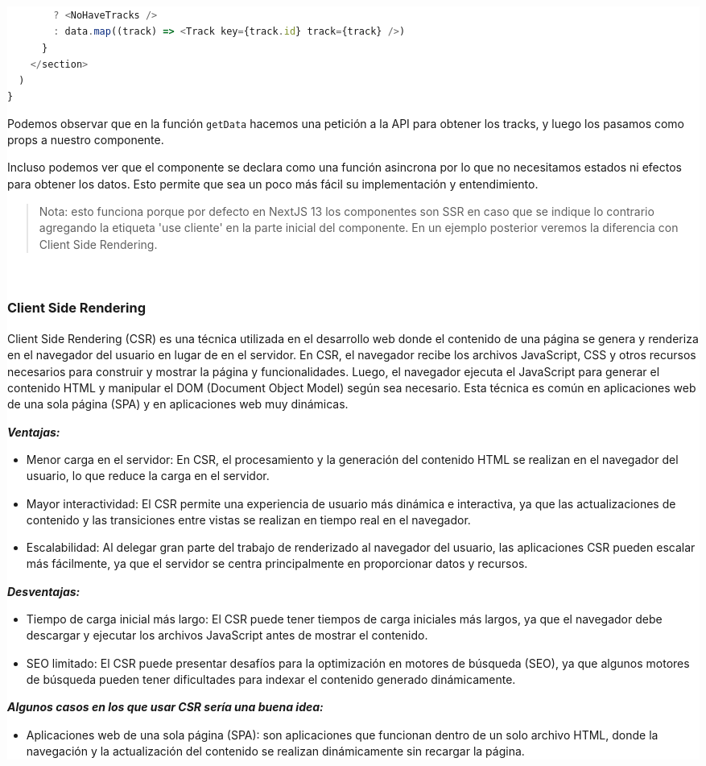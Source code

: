 ```js
        ? <NoHaveTracks /> 
        : data.map((track) => <Track key={track.id} track={track} />)
      }
    </section>
  )
}
```

Podemos observar que en la función `getData` hacemos una petición a la API para obtener los tracks, y luego los pasamos como props a nuestro componente.

Incluso podemos ver que el componente se declara como una función asincrona por lo que no necesitamos estados ni efectos para obtener los datos. Esto permite que sea un poco más fácil su implementación y entendimiento.

> Nota: esto funciona porque por defecto en NextJS 13 los componentes son SSR en caso que se indique lo contrario agregando la etiqueta 'use cliente' en la parte inicial del componente. En un ejemplo posterior veremos la diferencia con Client Side Rendering.

<br />

### Client Side Rendering

Client Side Rendering (CSR) es una técnica utilizada en el desarrollo web donde el contenido de una página se genera y renderiza en el navegador del usuario en lugar de en el servidor. En CSR, el navegador recibe los archivos JavaScript, CSS y otros recursos necesarios para construir y mostrar la página y funcionalidades. Luego, el navegador ejecuta el JavaScript para generar el contenido HTML y manipular el DOM (Document Object Model) según sea necesario. Esta técnica es común en aplicaciones web de una sola página (SPA) y en aplicaciones web muy dinámicas.

***Ventajas:***

- Menor carga en el servidor: En CSR, el procesamiento y la generación del contenido HTML se realizan en el navegador del usuario, lo que reduce la carga en el servidor.

- Mayor interactividad: El CSR permite una experiencia de usuario más dinámica e interactiva, ya que las actualizaciones de contenido y las transiciones entre vistas se realizan en tiempo real en el navegador.

- Escalabilidad: Al delegar gran parte del trabajo de renderizado al navegador del usuario, las aplicaciones CSR pueden escalar más fácilmente, ya que el servidor se centra principalmente en proporcionar datos y recursos.

***Desventajas:***

- Tiempo de carga inicial más largo: El CSR puede tener tiempos de carga iniciales más largos, ya que el navegador debe descargar y ejecutar los archivos JavaScript antes de mostrar el contenido.

- SEO limitado: El CSR puede presentar desafíos para la optimización en motores de búsqueda (SEO), ya que algunos motores de búsqueda pueden tener dificultades para indexar el contenido generado dinámicamente.

***Algunos casos en los que usar CSR sería una buena idea:***

- Aplicaciones web de una sola página (SPA): son aplicaciones que funcionan dentro de un solo archivo HTML, donde la navegación y la actualización del contenido se realizan dinámicamente sin recargar la página.

